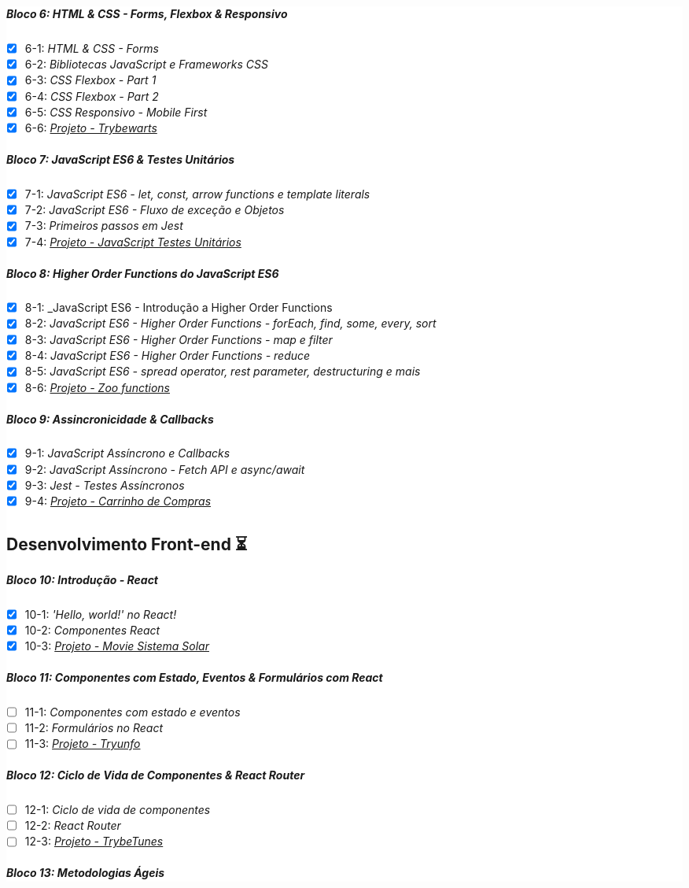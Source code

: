 ##### Bloco 6: HTML & CSS - Forms, Flexbox & Responsivo

- [X] 6-1: _HTML & CSS - Forms_
- [X] 6-2: _Bibliotecas JavaScript e Frameworks CSS_
- [X] 6-3: _CSS Flexbox - Part 1_
- [X] 6-4: _CSS Flexbox - Part 2_
- [X] 6-5: _CSS Responsivo - Mobile First_
- [X] 6-6: _[Projeto - Trybewarts]()_

##### Bloco 7: JavaScript ES6 & Testes Unitários

- [X] 7-1: _JavaScript ES6 - let, const, arrow functions e template literals_
- [X] 7-2: _JavaScript ES6 - Fluxo de exceção e Objetos_
- [X] 7-3: _Primeiros passos em Jest_
- [X] 7-4: _[Projeto - JavaScript Testes Unitários]()_

##### Bloco 8: Higher Order Functions do JavaScript ES6

- [X] 8-1: _JavaScript ES6 - Introdução a Higher Order Functions
- [X] 8-2: _JavaScript ES6 - Higher Order Functions - forEach, find, some, every, sort_
- [X] 8-3: _JavaScript ES6 - Higher Order Functions - map e filter_
- [X] 8-4: _JavaScript ES6 - Higher Order Functions - reduce_
- [X] 8-5: _JavaScript ES6 - spread operator, rest parameter, destructuring e mais_
- [X] 8-6: _[Projeto - Zoo functions]()_

##### Bloco 9: Assincronicidade & Callbacks

- [X] 9-1: _JavaScript Assíncrono e Callbacks_
- [X] 9-2: _JavaScript Assíncrono - Fetch API e async/await_
- [X] 9-3: _Jest - Testes Assíncronos_
- [X] 9-4: _[Projeto - Carrinho de Compras]()_

## Desenvolvimento Front-end :hourglass_flowing_sand:

##### Bloco 10: Introdução - React

- [X] 10-1: _'Hello, world!' no React!_
- [X] 10-2: _Componentes React_
- [X] 10-3: _[Projeto - Movie Sistema Solar]()_

##### Bloco 11: Componentes com Estado, Eventos & Formulários com React

- [ ] 11-1: _Componentes com estado e eventos_
- [ ] 11-2: _Formulários no React_
- [ ] 11-3: _[Projeto - Tryunfo]()_

##### Bloco 12: Ciclo de Vida de Componentes & React Router

- [ ] 12-1: _Ciclo de vida de componentes_
- [ ] 12-2: _React Router_
- [ ] 12-3: _[Projeto - TrybeTunes]()_

##### Bloco 13: Metodologias Ágeis
